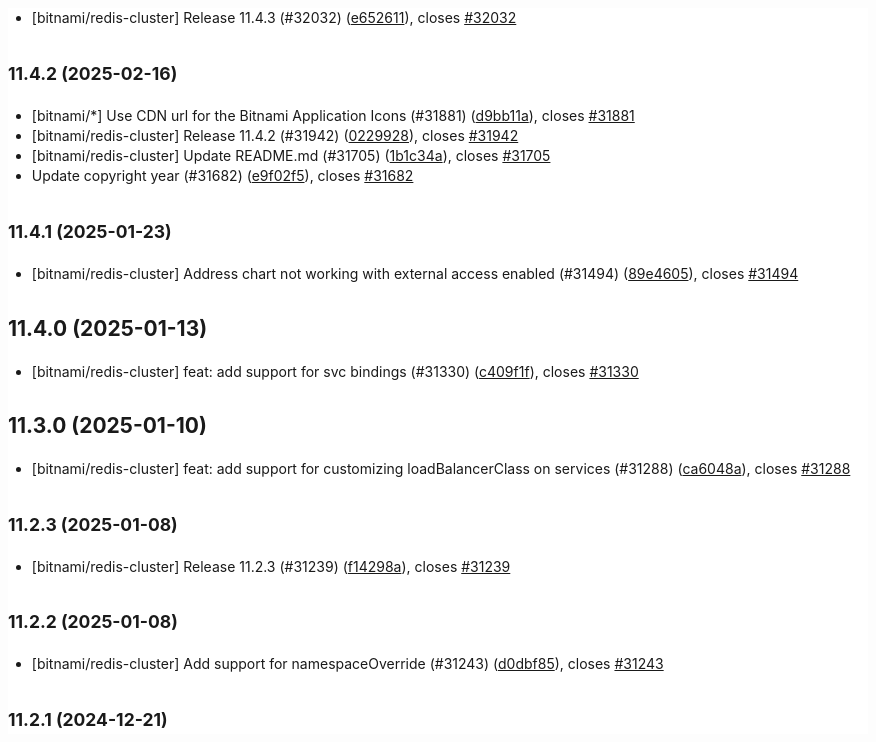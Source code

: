 * [bitnami/redis-cluster] Release 11.4.3 (#32032) ([e652611](https://github.com/bitnami/charts/commit/e65261189935c2a97a9998e9fca715c08a262e44)), closes [#32032](https://github.com/bitnami/charts/issues/32032)

## <small>11.4.2 (2025-02-16)</small>

* [bitnami/*] Use CDN url for the Bitnami Application Icons (#31881) ([d9bb11a](https://github.com/bitnami/charts/commit/d9bb11a9076b9bfdcc70ea022c25ef50e9713657)), closes [#31881](https://github.com/bitnami/charts/issues/31881)
* [bitnami/redis-cluster] Release 11.4.2 (#31942) ([0229928](https://github.com/bitnami/charts/commit/022992851c0b19d1a89f719f95b117a0f72ebd83)), closes [#31942](https://github.com/bitnami/charts/issues/31942)
* [bitnami/redis-cluster] Update README.md (#31705) ([1b1c34a](https://github.com/bitnami/charts/commit/1b1c34a879fd2726ac21c3f2ceb111b15aab8cab)), closes [#31705](https://github.com/bitnami/charts/issues/31705)
* Update copyright year (#31682) ([e9f02f5](https://github.com/bitnami/charts/commit/e9f02f5007068751f7eb2270fece811e685c99b6)), closes [#31682](https://github.com/bitnami/charts/issues/31682)

## <small>11.4.1 (2025-01-23)</small>

* [bitnami/redis-cluster] Address chart not working with external access enabled (#31494) ([89e4605](https://github.com/bitnami/charts/commit/89e460598d8a5373174d597941ff36b0f9315177)), closes [#31494](https://github.com/bitnami/charts/issues/31494)

## 11.4.0 (2025-01-13)

* [bitnami/redis-cluster] feat: add support for svc bindings (#31330) ([c409f1f](https://github.com/bitnami/charts/commit/c409f1fc5d34e37299878f19718410493350344e)), closes [#31330](https://github.com/bitnami/charts/issues/31330)

## 11.3.0 (2025-01-10)

* [bitnami/redis-cluster] feat: add support for customizing loadBalancerClass on services (#31288) ([ca6048a](https://github.com/bitnami/charts/commit/ca6048a15b45d61c0f590f6b98041ac92bac61c0)), closes [#31288](https://github.com/bitnami/charts/issues/31288)

## <small>11.2.3 (2025-01-08)</small>

* [bitnami/redis-cluster] Release 11.2.3 (#31239) ([f14298a](https://github.com/bitnami/charts/commit/f14298a112c8d6a7eb51ab3f1fd8b114bd27b050)), closes [#31239](https://github.com/bitnami/charts/issues/31239)

## <small>11.2.2 (2025-01-08)</small>

* [bitnami/redis-cluster] Add support for namespaceOverride (#31243) ([d0dbf85](https://github.com/bitnami/charts/commit/d0dbf85e15c388ad23c6a3c58c3553c267a19356)), closes [#31243](https://github.com/bitnami/charts/issues/31243)

## <small>11.2.1 (2024-12-21)</small>
